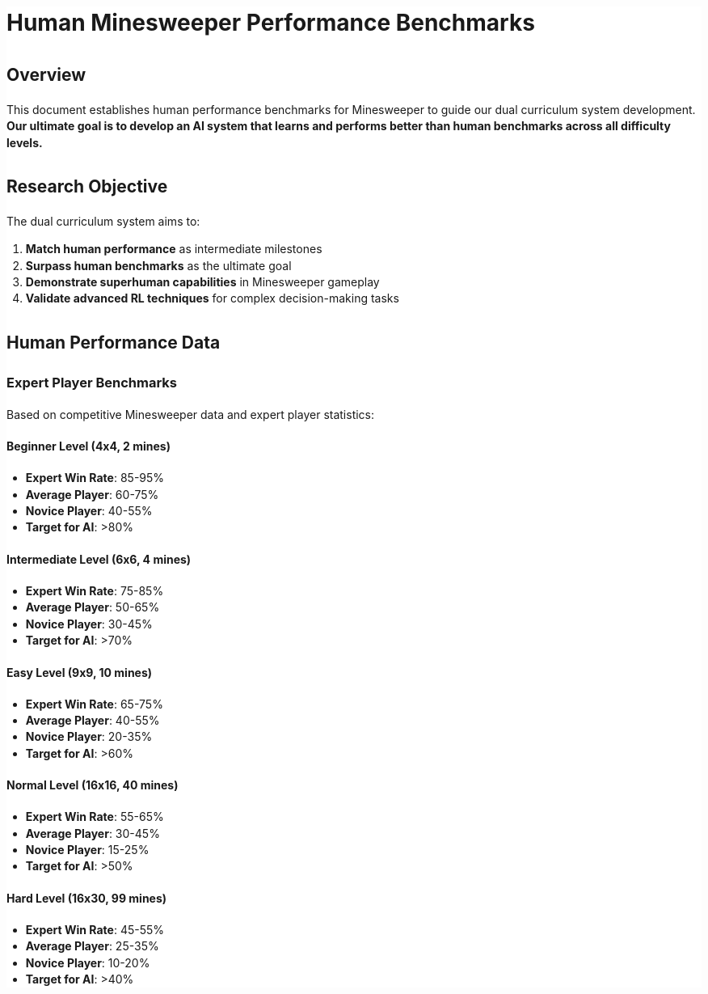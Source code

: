 # Human Minesweeper Performance Benchmarks

## Overview
This document establishes human performance benchmarks for Minesweeper to guide our dual curriculum system development. **Our ultimate goal is to develop an AI system that learns and performs better than human benchmarks across all difficulty levels.**

## Research Objective
The dual curriculum system aims to:
1. **Match human performance** as intermediate milestones
2. **Surpass human benchmarks** as the ultimate goal
3. **Demonstrate superhuman capabilities** in Minesweeper gameplay
4. **Validate advanced RL techniques** for complex decision-making tasks

## Human Performance Data

### Expert Player Benchmarks
Based on competitive Minesweeper data and expert player statistics:

#### Beginner Level (4x4, 2 mines)
- **Expert Win Rate**: 85-95%
- **Average Player**: 60-75%
- **Novice Player**: 40-55%
- **Target for AI**: >80%

#### Intermediate Level (6x6, 4 mines)
- **Expert Win Rate**: 75-85%
- **Average Player**: 50-65%
- **Novice Player**: 30-45%
- **Target for AI**: >70%

#### Easy Level (9x9, 10 mines)
- **Expert Win Rate**: 65-75%
- **Average Player**: 40-55%
- **Novice Player**: 20-35%
- **Target for AI**: >60%

#### Normal Level (16x16, 40 mines)
- **Expert Win Rate**: 55-65%
- **Average Player**: 30-45%
- **Novice Player**: 15-25%
- **Target for AI**: >50%

#### Hard Level (16x30, 99 mines)
- **Expert Win Rate**: 45-55%
- **Average Player**: 25-35%
- **Novice Player**: 10-20%
- **Target for AI**: >40%
